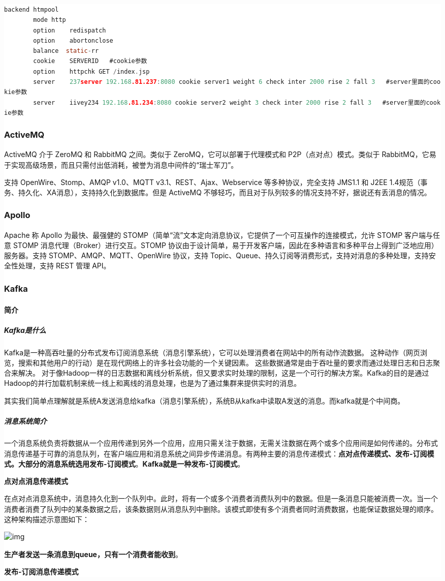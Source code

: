   ```c
  backend htmpool
          mode http
          option    redispatch
          option    abortonclose
          balance  static-rr
          cookie    SERVERID   #cookie参数
          option    httpchk GET /index.jsp
          server    237server 192.168.81.237:8080 cookie server1 weight 6 check inter 2000 rise 2 fall 3   #server里面的cookie参数
          server    iivey234 192.168.81.234:8080 cookie server2 weight 3 check inter 2000 rise 2 fall 3   #server里面的cookie参数
  ```

### ActiveMQ

ActiveMQ 介于 ZeroMQ 和 RabbitMQ 之间。类似于 ZeroMQ，它可以部署于代理模式和 P2P（点对点）模式。类似于 RabbitMQ，它易于实现高级场景，而且只需付出低消耗，被誉为消息中间件的“瑞士军刀”。

支持 OpenWire、Stomp、AMQP v1.0、MQTT v3.1、REST、Ajax、Webservice 等多种协议，完全支持 JMS1.1 和 J2EE 1.4规范（事务、持久化、XA消息），支持持久化到数据库。但是 ActiveMQ 不够轻巧，而且对于队列较多的情况支持不好，据说还有丢消息的情况。

### Apollo

Apache 称 Apollo 为最快、最强健的 STOMP（简单“流”文本定向消息协议，它提供了一个可互操作的连接模式，允许 STOMP 客户端与任意 STOMP 消息代理（Broker）进行交互。STOMP 协议由于设计简单，易于开发客户端，因此在多种语言和多种平台上得到广泛地应用）服务器。支持 STOMP、AMQP、MQTT、OpenWire 协议，支持 Topic、Queue、持久订阅等消费形式，支持对消息的多种处理，支持安全性处理，支持 REST 管理 API。

### Kafka

#### 简介

##### Kafka是什么

Kafka是一种高吞吐量的分布式发布订阅消息系统（消息引擎系统），它可以处理消费者在网站中的所有动作流数据。 这种动作（网页浏览，搜索和其他用户的行动）是在现代网络上的许多社会功能的一个关键因素。 这些数据通常是由于吞吐量的要求而通过处理日志和日志聚合来解决。 对于像Hadoop一样的日志数据和离线分析系统，但又要求实时处理的限制，这是一个可行的解决方案。Kafka的目的是通过Hadoop的并行加载机制来统一线上和离线的消息处理，也是为了通过集群来提供实时的消息。

其实我们简单点理解就是系统A发送消息给kafka（消息引擎系统），系统B从kafka中读取A发送的消息。而kafka就是个中间商。

##### 消息系统简介

一个消息系统负责将数据从一个应用传递到另外一个应用，应用只需关注于数据，无需关注数据在两个或多个应用间是如何传递的。分布式消息传递基于可靠的消息队列，在客户端应用和消息系统之间异步传递消息。有两种主要的消息传递模式：**点对点传递模式、发布-订阅模式。大部分的消息系统选用发布-订阅模式**。**Kafka就是一种发布-订阅模式**。

**点对点消息传递模式**

在点对点消息系统中，消息持久化到一个队列中。此时，将有一个或多个消费者消费队列中的数据。但是一条消息只能被消费一次。当一个消费者消费了队列中的某条数据之后，该条数据则从消息队列中删除。该模式即使有多个消费者同时消费数据，也能保证数据处理的顺序。这种架构描述示意图如下：

![img](https://github.com/chou401/pic-md/raw/master/27da57a28c192b5f1b8eed58fd8765af.png)

**生产者发送一条消息到queue，只有一个消费者能收到**。

**发布-订阅消息传递模式**
